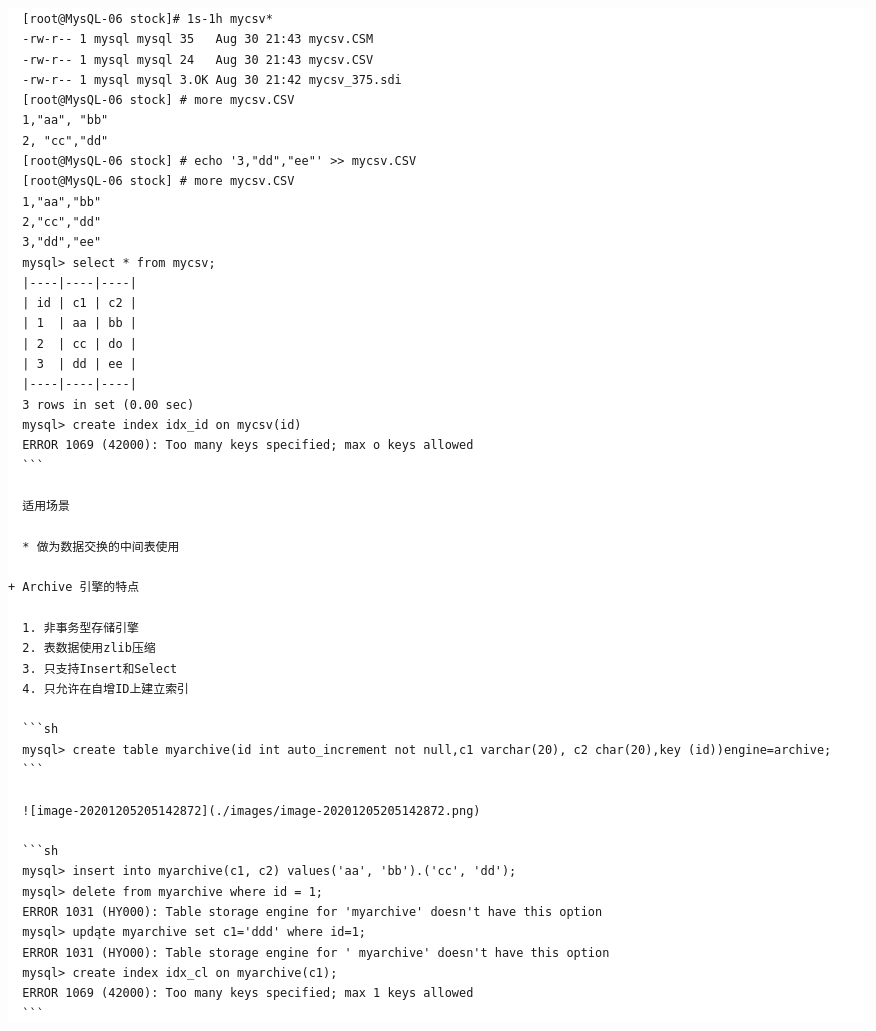       
      [root@MysQL-06 stock]# 1s-1h mycsv*
      -rw-r-- 1 mysql mysql 35   Aug 30 21:43 mycsv.CSM
      -rw-r-- 1 mysql mysql 24   Aug 30 21:43 mycsv.CSV
      -rw-r-- 1 mysql mysql 3.OK Aug 30 21:42 mycsv_375.sdi
      [root@MysQL-06 stock] # more mycsv.CSV
      1,"aa", "bb"
      2, "cc","dd"
      [root@MysQL-06 stock] # echo '3,"dd","ee"' >> mycsv.CSV
      [root@MysQL-06 stock] # more mycsv.CSV
      1,"aa","bb"
      2,"cc","dd"
      3,"dd","ee"
      mysql> select * from mycsv;
      |----|----|----|
      | id | c1 | c2 |
      | 1  | aa | bb |
      | 2  | cc | do |
      | 3  | dd | ee |
      |----|----|----|
      3 rows in set (0.00 sec)
      mysql> create index idx_id on mycsv(id)
      ERROR 1069 (42000): Too many keys specified; max o keys allowed
      ```

      适用场景

      * 做为数据交换的中间表使用

    + Archive 引擎的特点

      1. 非事务型存储引擎
      2. 表数据使用zlib压缩
      3. 只支持Insert和Select
      4. 只允许在自增ID上建立索引

      ```sh
      mysql> create table myarchive(id int auto_increment not null,c1 varchar(20), c2 char(20),key (id))engine=archive;
      ```

      ![image-20201205205142872](./images/image-20201205205142872.png)

      ```sh
      mysql> insert into myarchive(c1, c2) values('aa', 'bb').('cc', 'dd');
      mysql> delete from myarchive where id = 1;
      ERROR 1031 (HY000): Table storage engine for 'myarchive' doesn't have this option
      mysql> updąte myarchive set c1='ddd' where id=1;
      ERROR 1031 (HYO00): Table storage engine for ' myarchive' doesn't have this option
      mysql> create index idx_cl on myarchive(c1); 
      ERROR 1069 (42000): Too many keys specified; max 1 keys allowed
      ```
